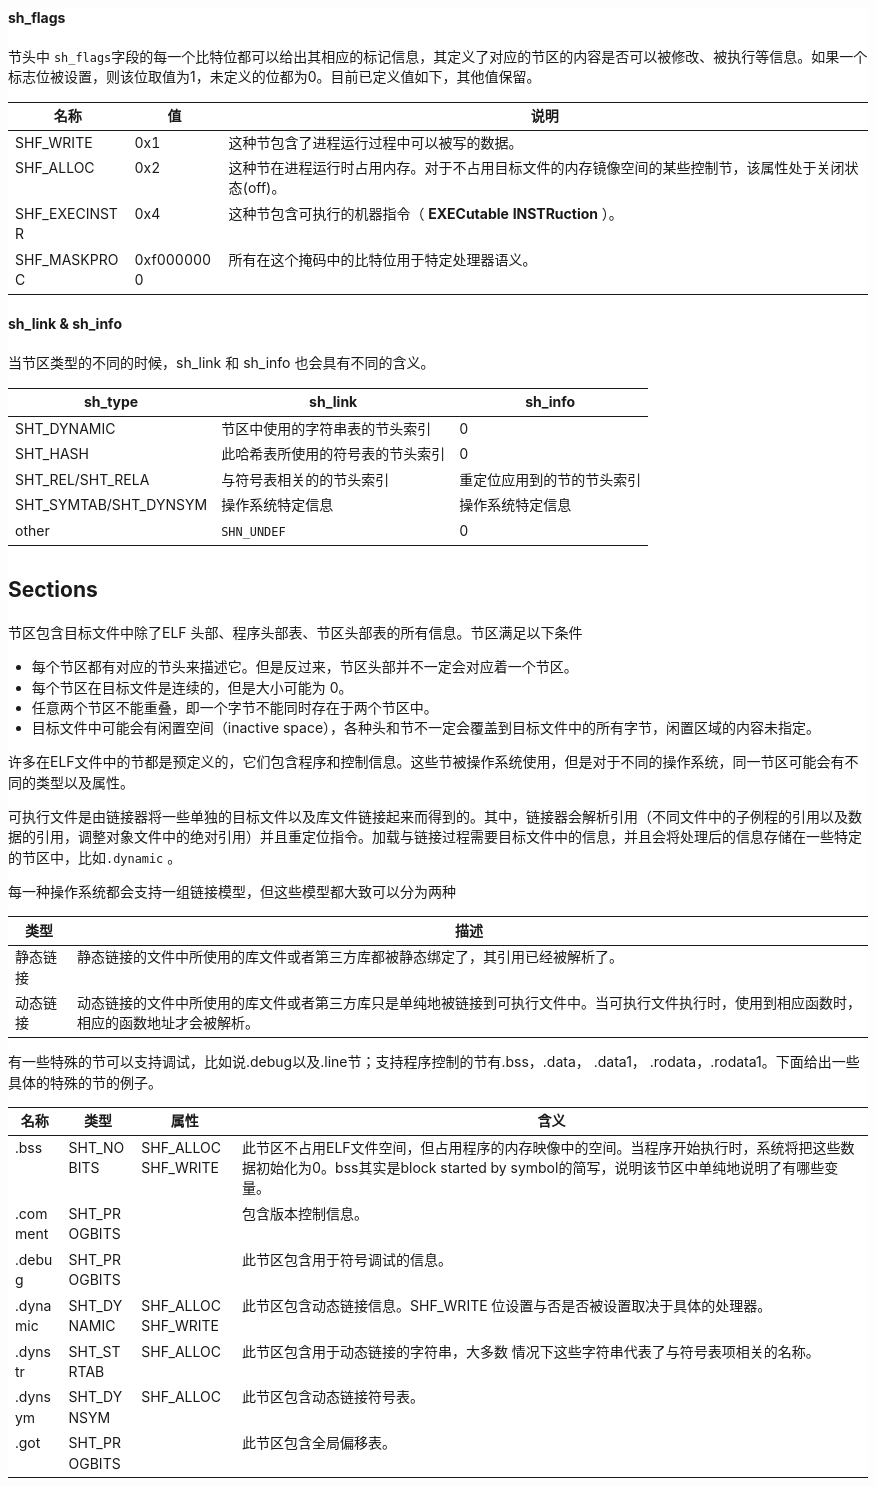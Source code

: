 #### sh_flags

节头中 `sh_flags`字段的每一个比特位都可以给出其相应的标记信息，其定义了对应的节区的内容是否可以被修改、被执行等信息。如果一个标志位被设置，则该位取值为1，未定义的位都为0。目前已定义值如下，其他值保留。

| 名称          | 值         | 说明                                                         |
| ------------- | ---------- | ------------------------------------------------------------ |
| SHF_WRITE     | 0x1        | 这种节包含了进程运行过程中可以被写的数据。                   |
| SHF_ALLOC     | 0x2        | 这种节在进程运行时占用内存。对于不占用目标文件的内存镜像空间的某些控制节，该属性处于关闭状态(off)。 |
| SHF_EXECINSTR | 0x4        | 这种节包含可执行的机器指令（ **EXECutable INSTRuction** ）。 |
| SHF_MASKPROC  | 0xf0000000 | 所有在这个掩码中的比特位用于特定处理器语义。                 |

#### sh_link & sh_info

当节区类型的不同的时候，sh_link 和 sh_info 也会具有不同的含义。

| sh_type               | sh_link                          | sh_info                    |
| --------------------- | -------------------------------- | -------------------------- |
| SHT_DYNAMIC           | 节区中使用的字符串表的节头索引   | 0                          |
| SHT_HASH              | 此哈希表所使用的符号表的节头索引 | 0                          |
| SHT_REL/SHT_RELA      | 与符号表相关的的节头索引         | 重定位应用到的节的节头索引 |
| SHT_SYMTAB/SHT_DYNSYM | 操作系统特定信息                 | 操作系统特定信息           |
| other                 | `SHN_UNDEF`                      | 0                          |

## Sections

节区包含目标文件中除了ELF 头部、程序头部表、节区头部表的所有信息。节区满足以下条件

- 每个节区都有对应的节头来描述它。但是反过来，节区头部并不一定会对应着一个节区。
- 每个节区在目标文件是连续的，但是大小可能为 0。
- 任意两个节区不能重叠，即一个字节不能同时存在于两个节区中。
- 目标文件中可能会有闲置空间（inactive space），各种头和节不一定会覆盖到目标文件中的所有字节，闲置区域的内容未指定。

许多在ELF文件中的节都是预定义的，它们包含程序和控制信息。这些节被操作系统使用，但是对于不同的操作系统，同一节区可能会有不同的类型以及属性。

可执行文件是由链接器将一些单独的目标文件以及库文件链接起来而得到的。其中，链接器会解析引用（不同文件中的子例程的引用以及数据的引用，调整对象文件中的绝对引用）并且重定位指令。加载与链接过程需要目标文件中的信息，并且会将处理后的信息存储在一些特定的节区中，比如`.dynamic` 。

每一种操作系统都会支持一组链接模型，但这些模型都大致可以分为两种

| 类型     | 描述                                                         |
| -------- | ------------------------------------------------------------ |
| 静态链接 | 静态链接的文件中所使用的库文件或者第三方库都被静态绑定了，其引用已经被解析了。 |
| 动态链接 | 动态链接的文件中所使用的库文件或者第三方库只是单纯地被链接到可执行文件中。当可执行文件执行时，使用到相应函数时，相应的函数地址才会被解析。 |

有一些特殊的节可以支持调试，比如说.debug以及.line节；支持程序控制的节有.bss，.data， .data1， .rodata，.rodata1。下面给出一些具体的特殊的节的例子。

| 名称      | 类型         | 属性                | 含义                                                         |
| --------- | ------------ | ------------------- | ------------------------------------------------------------ |
| .bss      | SHT_NOBITS   | SHF_ALLOC SHF_WRITE | 此节区不占用ELF文件空间，但占用程序的内存映像中的空间。当程序开始执行时，系统将把这些数据初始化为0。bss其实是block started by symbol的简写，说明该节区中单纯地说明了有哪些变量。 |
| .comment  | SHT_PROGBITS |                     | 包含版本控制信息。                                           |
| .debug    | SHT_PROGBITS |                     | 此节区包含用于符号调试的信息。                               |
| .dynamic  | SHT_DYNAMIC  | SHF_ALLOC SHF_WRITE | 此节区包含动态链接信息。SHF_WRITE 位设置与否是否被设置取决于具体的处理器。 |
| .dynstr   | SHT_STRTAB   | SHF_ALLOC           | 此节区包含用于动态链接的字符串，大多数 情况下这些字符串代表了与符号表项相关的名称。 |
| .dynsym   | SHT_DYNSYM   | SHF_ALLOC           | 此节区包含动态链接符号表。                                   |
| .got      | SHT_PROGBITS |                     | 此节区包含全局偏移表。                                       |